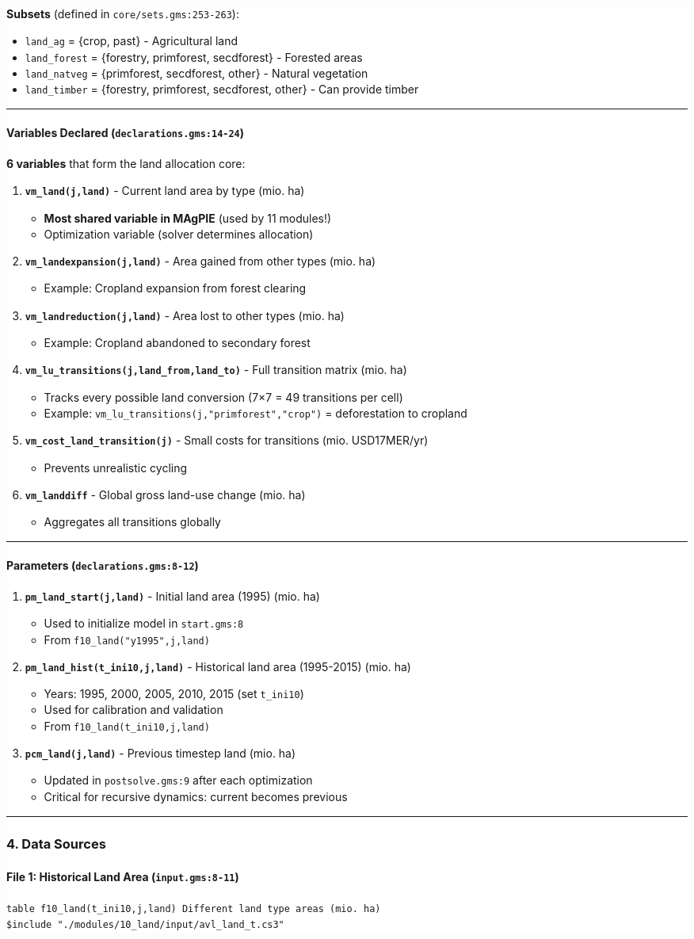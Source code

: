 **Subsets** (defined in `core/sets.gms:253-263`):
- `land_ag` = {crop, past} - Agricultural land
- `land_forest` = {forestry, primforest, secdforest} - Forested areas
- `land_natveg` = {primforest, secdforest, other} - Natural vegetation
- `land_timber` = {forestry, primforest, secdforest, other} - Can provide timber

---

#### **Variables Declared** (`declarations.gms:14-24`)

**6 variables** that form the land allocation core:

1. **`vm_land(j,land)`** - Current land area by type (mio. ha)
   - **Most shared variable in MAgPIE** (used by 11 modules!)
   - Optimization variable (solver determines allocation)

2. **`vm_landexpansion(j,land)`** - Area gained from other types (mio. ha)
   - Example: Cropland expansion from forest clearing

3. **`vm_landreduction(j,land)`** - Area lost to other types (mio. ha)
   - Example: Cropland abandoned to secondary forest

4. **`vm_lu_transitions(j,land_from,land_to)`** - Full transition matrix (mio. ha)
   - Tracks every possible land conversion (7×7 = 49 transitions per cell)
   - Example: `vm_lu_transitions(j,"primforest","crop")` = deforestation to cropland

5. **`vm_cost_land_transition(j)`** - Small costs for transitions (mio. USD17MER/yr)
   - Prevents unrealistic cycling

6. **`vm_landdiff`** - Global gross land-use change (mio. ha)
   - Aggregates all transitions globally

---

#### **Parameters** (`declarations.gms:8-12`)

1. **`pm_land_start(j,land)`** - Initial land area (1995) (mio. ha)
   - Used to initialize model in `start.gms:8`
   - From `f10_land("y1995",j,land)`

2. **`pm_land_hist(t_ini10,j,land)`** - Historical land area (1995-2015) (mio. ha)
   - Years: 1995, 2000, 2005, 2010, 2015 (set `t_ini10`)
   - Used for calibration and validation
   - From `f10_land(t_ini10,j,land)`

3. **`pcm_land(j,land)`** - Previous timestep land (mio. ha)
   - Updated in `postsolve.gms:9` after each optimization
   - Critical for recursive dynamics: current becomes previous

---

### 4. Data Sources

#### **File 1: Historical Land Area** (`input.gms:8-11`)

```gams
table f10_land(t_ini10,j,land) Different land type areas (mio. ha)
$include "./modules/10_land/input/avl_land_t.cs3"
```
